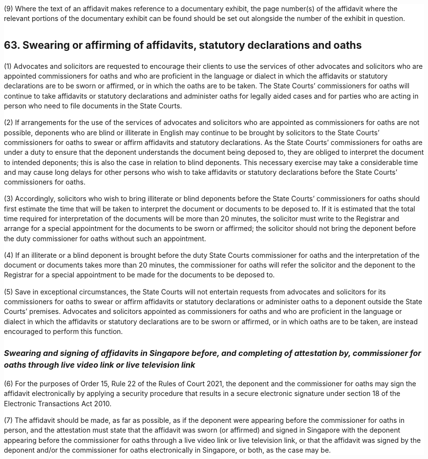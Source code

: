 (9)	Where the text of an affidavit makes reference to a documentary exhibit, the page number(s) of the affidavit where the relevant portions of the documentary exhibit can be found should be set out alongside the number of the exhibit in question.


## 63. Swearing or affirming of affidavits, statutory declarations and oaths

(1) Advocates and solicitors are requested to encourage their clients to use the services of other advocates and solicitors who are appointed commissioners for oaths and who are proficient in the language or dialect in which the affidavits or statutory declarations are to be sworn or affirmed, or in which the oaths are to be taken. The State Courts’ commissioners for oaths will continue to take affidavits or statutory declarations and administer oaths for legally aided cases and for parties who are acting in person who need to file documents in the State Courts.

(2) If arrangements for the use of the services of advocates and solicitors who are appointed as commissioners for oaths are not possible, deponents who are blind or illiterate in English may continue to be brought by solicitors to the State Courts’ commissioners for oaths to swear or affirm affidavits and statutory declarations. As the State Courts’ commissioners for oaths are under a duty to ensure that the deponent understands the document being deposed to, they are obliged to interpret the document to intended deponents; this is also the case in relation to blind deponents. This necessary exercise may take a considerable time and may cause long delays for other persons who wish to take affidavits or statutory declarations before the State Courts’ commissioners for oaths.

(3) Accordingly, solicitors who wish to bring illiterate or blind deponents before the State Courts’ commissioners for oaths should first estimate the time that will be taken to interpret the document or documents to be deposed to. If it is estimated that the total time required for interpretation of the documents will be more than 20 minutes, the solicitor must write to the Registrar and arrange for a special appointment for the documents to be sworn or affirmed; the solicitor should not bring the deponent before the duty commissioner for oaths without such an appointment.

(4) If an illiterate or a blind deponent is brought before the duty State Courts commissioner for oaths and the interpretation of the document or documents takes more than 20 minutes, the commissioner for oaths will refer the solicitor and the deponent to the Registrar for a special appointment to be made for the documents to be deposed to.

(5) Save in exceptional circumstances, the State Courts will not entertain requests from advocates and solicitors for its commissioners for oaths to swear or affirm affidavits or statutory declarations or administer oaths to a deponent outside the State Courts’ premises. Advocates and solicitors appointed as commissioners for oaths and who are proficient in the language or dialect in which the affidavits or statutory declarations are to be sworn or affirmed, or in which oaths are to be taken, are instead encouraged to perform this function.

### ***Swearing and signing of affidavits in Singapore before, and completing of attestation by, commissioner for oaths through live video link or live television link***

(6) For the purposes of Order 15, Rule 22 of the Rules of Court 2021, the deponent and the commissioner for oaths may sign the affidavit electronically by applying a security procedure that results in a secure electronic signature under section 18 of the Electronic Transactions Act 2010.

(7) The affidavit should be made, as far as possible, as if the deponent were appearing before the commissioner for oaths in person, and the attestation must state that the affidavit was sworn (or affirmed) and signed in Singapore with the deponent appearing before the commissioner for oaths through a live video link or live television link, or that the affidavit was signed by the deponent and/or the commissioner for oaths electronically in Singapore, or both, as the case may be.
